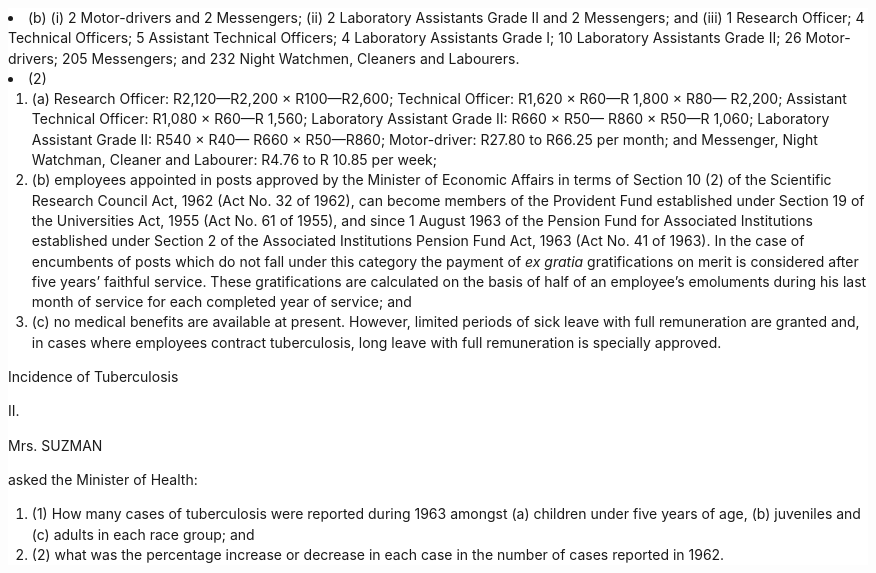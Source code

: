 <li>(b) (i) 2 Motor-drivers and 2 Messengers; (ii) 2 Laboratory Assistants Grade II and 2 Messengers; and (iii) 1 Research Officer; 4 Technical Officers; 5 Assistant Technical Officers; 4 Laboratory Assistants Grade I; 10 Laboratory Assistants Grade II; 26 Motor-drivers; 205 Messengers; and 232 Night Watchmen, Cleaners and Labourers.</li>

</ol></li>

<li>(2)

<ol>

<li>(a) Research Officer: R2,120&#x2014;R2,200 &#x00D7; R100&#x2014;R2,600; Technical Officer: R1,620 &#x00D7; R60&#x2014;R 1,800 &#x00D7; R80&#x2014; R2,200; Assistant Technical Officer: R1,080 &#x00D7; R60&#x2014;R 1,560; Laboratory Assistant Grade II: R660 &#x00D7; R50&#x2014; R860 &#x00D7; R50&#x2014;R 1,060; Laboratory Assistant Grade II: R540 &#x00D7; R40&#x2014; R660 &#x00D7; R50&#x2014;R860; Motor-driver: R27.80 to R66.25 per month; and Messenger, Night Watchman, Cleaner and Labourer: R4.76 to R 10.85 per week;</li>

<li>(b) employees appointed in posts approved by the Minister of Economic Affairs in terms of Section 10 (2) of the Scientific Research Council Act, 1962 (Act No. 32 of 1962), can become members of the Provident Fund established under Section 19 of the Universities Act, 1955 (Act No. 61 of 1955), and since 1 August 1963 of the Pension Fund for Associated Institutions established under Section 2 of the Associated Institutions Pension Fund Act, 1963 (Act No. 41 of 1963). In the case of encumbents of posts which do not fall under this category the payment of <i>ex gratia</i> gratifications on merit is considered after five years&#x2019; faithful service. These gratifications are calculated on the basis of half of an employee&#x2019;s emoluments during his last month of service for each completed year of service; and</li>

<li>(c) no medical benefits are available at present. However, limited periods of sick leave with full remuneration are granted and, in cases where employees contract tuberculosis, long leave with full remuneration is specially approved.</li>

</ol></li>

</ol>

</answer>

</writtenStatements>

<writtenStatements>

<heading>Incidence of Tuberculosis</heading>

<question by="#suzman" to="#minister_of_health">

<num>II.</num>

<from>Mrs. SUZMAN</from>

<p>asked the Minister of Health:</p>

<ol>

<li>(1) How many cases of tuberculosis were reported during 1963 amongst (a) children under five years of age, (b) juveniles and (c) adults in each race group; and</li>

<li>(2) what was the percentage increase or decrease in each case in the number of cases reported in 1962.</li>
